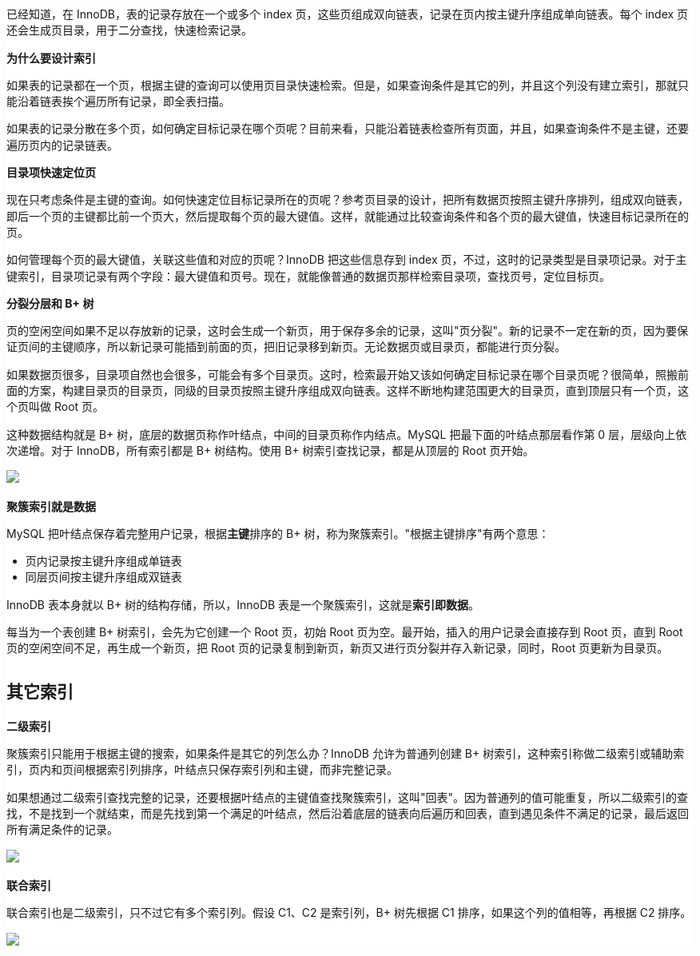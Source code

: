已经知道，在 InnoDB，表的记录存放在一个或多个 index 页，这些页组成双向链表，记录在页内按主键升序组成单向链表。每个 index 页还会生成页目录，用于二分查找，快速检索记录。

**为什么要设计索引**

如果表的记录都在一个页，根据主键的查询可以使用页目录快速检索。但是，如果查询条件是其它的列，并且这个列没有建立索引，那就只能沿着链表挨个遍历所有记录，即全表扫描。

如果表的记录分散在多个页，如何确定目标记录在哪个页呢？目前来看，只能沿着链表检查所有页面，并且，如果查询条件不是主键，还要遍历页内的记录链表。

**目录项快速定位页**

现在只考虑条件是主键的查询。如何快速定位目标记录所在的页呢？参考页目录的设计，把所有数据页按照主键升序排列，组成双向链表，即后一个页的主键都比前一个页大，然后提取每个页的最大键值。这样，就能通过比较查询条件和各个页的最大键值，快速目标记录所在的页。

如何管理每个页的最大键值，关联这些值和对应的页呢？InnoDB 把这些信息存到 index 页，不过，这时的记录类型是目录项记录。对于主键索引，目录项记录有两个字段：最大键值和页号。现在，就能像普通的数据页那样检索目录项，查找页号，定位目标页。

**分裂分层和 B+ 树**

页的空闲空间如果不足以存放新的记录，这时会生成一个新页，用于保存多余的记录，这叫"页分裂"。新的记录不一定在新的页，因为要保证页间的主键顺序，所以新记录可能插到前面的页，把旧记录移到新页。无论数据页或目录页，都能进行页分裂。

如果数据页很多，目录项自然也会很多，可能会有多个目录页。这时，检索最开始又该如何确定目标记录在哪个目录页呢？很简单，照搬前面的方案，构建目录页的目录页，同级的目录页按照主键升序组成双向链表。这样不断地构建范围更大的目录页，直到顶层只有一个页，这个页叫做 Root 页。

这种数据结构就是 B+ 树，底层的数据页称作叶结点，中间的目录页称作内结点。MySQL 把最下面的叶结点那层看作第 0 层，层级向上依次递增。对于 InnoDB，所有索引都是 B+ 树结构。使用 B+ 树索引查找记录，都是从顶层的 Root 页开始。

![](https://images-1305875271.cos.ap-chengdu.myqcloud.com/mysql-73064f39.jpg)

**聚簇索引就是数据**

MySQL 把叶结点保存着完整用户记录，根据**主键**排序的 B+ 树，称为聚簇索引。"根据主键排序"有两个意思：

* 页内记录按主键升序组成单链表
* 同层页间按主键升序组成双链表

InnoDB 表本身就以 B+ 树的结构存储，所以，InnoDB 表是一个聚簇索引，这就是**索引即数据**。

每当为一个表创建 B+ 树索引，会先为它创建一个 Root 页，初始 Root 页为空。最开始，插入的用户记录会直接存到 Root 页，直到 Root 页的空闲空间不足，再生成一个新页，把 Root 页的记录复制到新页，新页又进行页分裂并存入新记录，同时，Root 页更新为目录页。

## 其它索引

**二级索引**

聚簇索引只能用于根据主键的搜索，如果条件是其它的列怎么办？InnoDB 允许为普通列创建 B+ 树索引，这种索引称做二级索引或辅助索引，页内和页间根据索引列排序，叶结点只保存索引列和主键，而非完整记录。

如果想通过二级索引查找完整的记录，还要根据叶结点的主键值查找聚簇索引，这叫"回表"。因为普通列的值可能重复，所以二级索引的查找，不是找到一个就结束，而是先找到第一个满足的叶结点，然后沿着底层的链表向后遍历和回表，直到遇见条件不满足的记录，最后返回所有满足条件的记录。

![](https://images-1305875271.cos.ap-chengdu.myqcloud.com/mysql-c4520890.jpg)

**联合索引**

联合索引也是二级索引，只不过它有多个索引列。假设 C1、C2 是索引列，B+ 树先根据 C1 排序，如果这个列的值相等，再根据 C2 排序。

![](https://images-1305875271.cos.ap-chengdu.myqcloud.com/mysql-8495c305.jpg)
